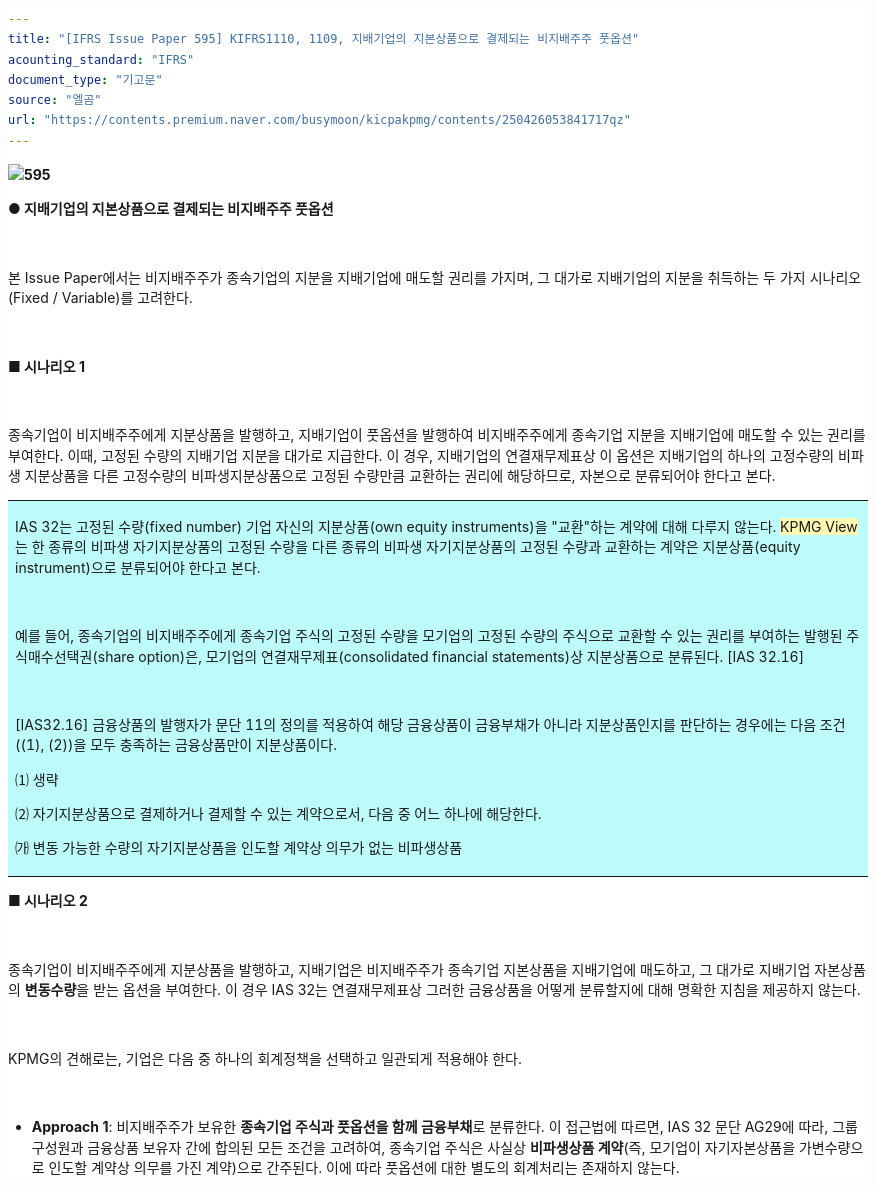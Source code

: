 ```yaml
---
title: "[IFRS Issue Paper 595] KIFRS1110, 1109, 지배기업의 지본상품으로 결제되는 비지배주주 풋옵션"
acounting_standard: "IFRS"
document_type: "기고문"
source: "엘곰"
url: "https://contents.premium.naver.com/busymoon/kicpakpmg/contents/250426053841717qz"
---
```

![](https://n2.news.naver.com/l.gif?type=content)**595**

**● 지배기업의 지본상품으로 결제되는 비지배주주 풋옵션**

​

본 Issue Paper에서는 비지배주주가 종속기업의 지분을 지배기업에 매도할 권리를 가지며, 그 대가로 지배기업의 지분을 취득하는 두 가지 시나리오(Fixed / Variable)를 고려한다.

​

**■ 시나리오 1**

​

종속기업이 비지배주주에게 지분상품을 발행하고, 지배기업이 풋옵션을 발행하여 비지배주주에게 종속기업 지분을 지배기업에 매도할 수 있는 권리를 부여한다. 이때, 고정된 수량의 지배기업 지분을 대가로 지급한다. 이 경우, 지배기업의 연결재무제표상 이 옵션은 지배기업의 하나의 고정수량의 비파생 지분상품을 다른 고정수량의 비파생지분상품으로 고정된 수량만큼 교환하는 권리에 해당하므로, 자본으로 분류되어야 한다고 본다.

<table style=""><tbody><tr><td colspan="3" rowspan="1" style="width: 100.0%; height: 129.0px;  background-color: #bdfbfa;"><div><p style=""><span style="">IAS 32는 고정된 수량(fixed number) 기업 자신의 지분상품(own equity instruments)을 "교환"하는 계약에 대해 다루지 않는다. </span><span style="background-color:#fff8b2;">KPMG View</span><span style="">는 한 종류의 비파생 자기지분상품의 고정된 수량을 다른 종류의 비파생 자기지분상품의 고정된 수량과 교환하는 계약은 지분상품(equity instrument)으로 분류되어야 한다고 본다.</span></p></div><div><p style=""><span style="">​</span></p></div><div><p style=""><span style="">예를 들어, 종속기업의 비지배주주에게 종속기업 주식의 고정된 수량을 모기업의 고정된 수량의 주식으로 교환할 수 있는 권리를 부여하는 발행된 주식매수선택권(share option)은, 모기업의 연결재무제표(consolidated financial statements)상 지분상품으로 분류된다. [IAS 32.16]</span></p></div><div><p style=""><span style="">​</span></p></div><div><p style=""><span style="">[IAS32.16] 금융상품의 발행자가 문단 11의 정의를 적용하여 해당 금융상품이 금융부채가 아니라 지분상품인지를 판단하는 경우에는 다음 조건((1), (2))을 모두 충족하는 금융상품만이 지분상품이다.</span></p></div><div><p style=""><span style="">⑴ 생략</span></p></div><div><p style=""><span style="">⑵ 자기지분상품으로 결제하거나 결제할 수 있는 계약으로서, 다음 중 어느 하나에 해당한다.</span></p></div><div><p style=""><span style="">㈎ 변동 가능한 수량의 자기지분상품을 인도할 계약상 의무가 없는 비파생상품</span></p></div></td></tr></tbody></table>

**■ 시나리오 2**

​

종속기업이 비지배주주에게 지분상품을 발행하고, 지배기업은 비지배주주가 종속기업 지본상품을 지배기업에 매도하고, 그 대가로 지배기업 자본상품의 **변동수량**을 받는 옵션을 부여한다. 이 경우 IAS 32는 연결재무제표상 그러한 금융상품을 어떻게 분류할지에 대해 명확한 지침을 제공하지 않는다.

​

KPMG의 견해로는, 기업은 다음 중 하나의 회계정책을 선택하고 일관되게 적용해야 한다.

​

- **Approach 1**: 비지배주주가 보유한 **종속기업 주식과 풋옵션을 함께 금융부채**로 분류한다. 이 접근법에 따르면, IAS 32 문단 AG29에 따라, 그룹 구성원과 금융상품 보유자 간에 합의된 모든 조건을 고려하여, 종속기업 주식은 사실상 **비파생상품 계약**(즉, 모기업이 자기자본상품을 가변수량으로 인도할 계약상 의무를 가진 계약)으로 간주된다. 이에 따라 풋옵션에 대한 별도의 회계처리는 존재하지 않는다.
